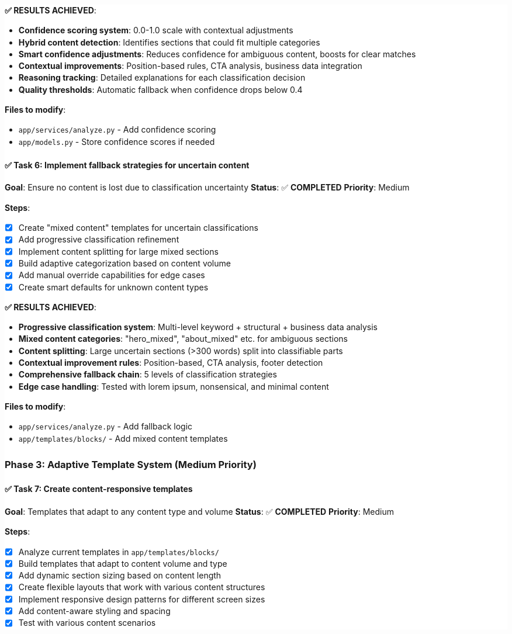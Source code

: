 **✅ RESULTS ACHIEVED**:
- **Confidence scoring system**: 0.0-1.0 scale with contextual adjustments
- **Hybrid content detection**: Identifies sections that could fit multiple categories
- **Smart confidence adjustments**: Reduces confidence for ambiguous content, boosts for clear matches
- **Contextual improvements**: Position-based rules, CTA analysis, business data integration
- **Reasoning tracking**: Detailed explanations for each classification decision
- **Quality thresholds**: Automatic fallback when confidence drops below 0.4

**Files to modify**:
- `app/services/analyze.py` - Add confidence scoring
- `app/models.py` - Store confidence scores if needed

#### ✅ Task 6: Implement fallback strategies for uncertain content
**Goal**: Ensure no content is lost due to classification uncertainty
**Status**: ✅ **COMPLETED**
**Priority**: Medium

**Steps**:
- [x] Create "mixed content" templates for uncertain classifications
- [x] Add progressive classification refinement
- [x] Implement content splitting for large mixed sections
- [x] Build adaptive categorization based on content volume
- [x] Add manual override capabilities for edge cases
- [x] Create smart defaults for unknown content types

**✅ RESULTS ACHIEVED**:
- **Progressive classification system**: Multi-level keyword + structural + business data analysis
- **Mixed content categories**: "hero_mixed", "about_mixed" etc. for ambiguous sections
- **Content splitting**: Large uncertain sections (>300 words) split into classifiable parts
- **Contextual improvement rules**: Position-based, CTA analysis, footer detection
- **Comprehensive fallback chain**: 5 levels of classification strategies
- **Edge case handling**: Tested with lorem ipsum, nonsensical, and minimal content

**Files to modify**:
- `app/services/analyze.py` - Add fallback logic
- `app/templates/blocks/` - Add mixed content templates

### Phase 3: Adaptive Template System (Medium Priority)

#### ✅ Task 7: Create content-responsive templates
**Goal**: Templates that adapt to any content type and volume
**Status**: ✅ **COMPLETED**
**Priority**: Medium

**Steps**:
- [x] Analyze current templates in `app/templates/blocks/`
- [x] Build templates that adapt to content volume and type
- [x] Add dynamic section sizing based on content length
- [x] Create flexible layouts that work with various content structures
- [x] Implement responsive design patterns for different screen sizes
- [x] Add content-aware styling and spacing
- [x] Test with various content scenarios

